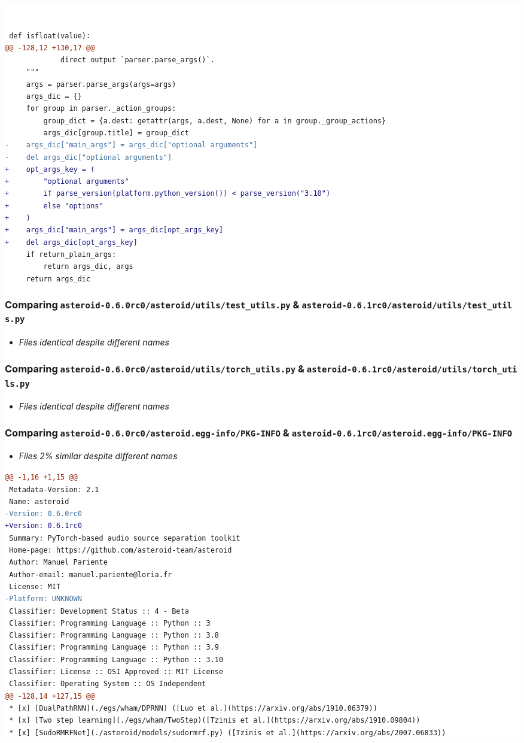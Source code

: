 ```diff
 
 
 def isfloat(value):
@@ -128,12 +130,17 @@
             direct output `parser.parse_args()`.
     """
     args = parser.parse_args(args=args)
     args_dic = {}
     for group in parser._action_groups:
         group_dict = {a.dest: getattr(args, a.dest, None) for a in group._group_actions}
         args_dic[group.title] = group_dict
-    args_dic["main_args"] = args_dic["optional arguments"]
-    del args_dic["optional arguments"]
+    opt_args_key = (
+        "optional arguments"
+        if parse_version(platform.python_version()) < parse_version("3.10")
+        else "options"
+    )
+    args_dic["main_args"] = args_dic[opt_args_key]
+    del args_dic[opt_args_key]
     if return_plain_args:
         return args_dic, args
     return args_dic
```

### Comparing `asteroid-0.6.0rc0/asteroid/utils/test_utils.py` & `asteroid-0.6.1rc0/asteroid/utils/test_utils.py`

 * *Files identical despite different names*

### Comparing `asteroid-0.6.0rc0/asteroid/utils/torch_utils.py` & `asteroid-0.6.1rc0/asteroid/utils/torch_utils.py`

 * *Files identical despite different names*

### Comparing `asteroid-0.6.0rc0/asteroid.egg-info/PKG-INFO` & `asteroid-0.6.1rc0/asteroid.egg-info/PKG-INFO`

 * *Files 2% similar despite different names*

```diff
@@ -1,16 +1,15 @@
 Metadata-Version: 2.1
 Name: asteroid
-Version: 0.6.0rc0
+Version: 0.6.1rc0
 Summary: PyTorch-based audio source separation toolkit
 Home-page: https://github.com/asteroid-team/asteroid
 Author: Manuel Pariente
 Author-email: manuel.pariente@loria.fr
 License: MIT
-Platform: UNKNOWN
 Classifier: Development Status :: 4 - Beta
 Classifier: Programming Language :: Python :: 3
 Classifier: Programming Language :: Python :: 3.8
 Classifier: Programming Language :: Python :: 3.9
 Classifier: Programming Language :: Python :: 3.10
 Classifier: License :: OSI Approved :: MIT License
 Classifier: Operating System :: OS Independent
@@ -128,14 +127,15 @@
 * [x] [DualPathRNN](./egs/wham/DPRNN) ([Luo et al.](https://arxiv.org/abs/1910.06379))
 * [x] [Two step learning](./egs/wham/TwoStep)([Tzinis et al.](https://arxiv.org/abs/1910.09804))
 * [x] [SudoRMRFNet](./asteroid/models/sudormrf.py) ([Tzinis et al.](https://arxiv.org/abs/2007.06833))
```

 [codecov]: https://codecov.io/gh/asteroid-team/asteroid
 [slack-badge]: https://img.shields.io/badge/slack-chat-green.svg?logo=slack
 [slack-invite]: https://join.slack.com/t/asteroid-dev/shared_invite/zt-cn9y85t3-QNHXKD1Et7qoyzu1Ji5bcA
 [comment]: <> (Others)
 [issue]: https://github.com/asteroid-team/asteroid/issues/new
 [pr]: https://github.com/asteroid-team/asteroid/compare
 [codecov]: https://codecov.io/gh/asteroid-team/asteroid
 [slack-badge]: https://img.shields.io/badge/slack-chat-green.svg?logo=slack
 [slack-invite]: https://join.slack.com/t/asteroid-dev/shared_invite/zt-cn9y85t3-QNHXKD1Et7qoyzu1Ji5bcA
 [comment]: <> (Others)
 [issue]: https://github.com/asteroid-team/asteroid/issues/new
 [pr]: https://github.com/asteroid-team/asteroid/compare